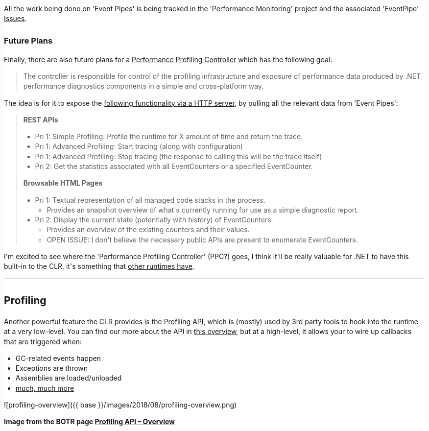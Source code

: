 All the work being done on 'Event Pipes' is being tracked in the ['Performance Monitoring' project](https://github.com/dotnet/coreclr/projects/5) and the associated ['EventPipe' Issues](https://github.com/dotnet/coreclr/search?q=EventPipe&type=Issues).

### Future Plans

Finally, there are also future plans for a [Performance Profiling Controller](https://github.com/dotnet/designs/blob/master/accepted/performance-profiling-controller.md) which has the following goal:

> The controller is responsible for control of the profiling infrastructure and exposure of performance data produced by .NET performance diagnostics components in a simple and cross-platform way.

The idea is for it to expose the [following functionality via a HTTP server](https://github.com/dotnet/designs/blob/master/accepted/performance-profiling-controller.md#functionality-exposed-through-controller), by pulling all the relevant data from 'Event Pipes':

> **REST APIs**
> - Pri 1: Simple Profiling: Profile the runtime for X amount of time and return the trace.
> - Pri 1: Advanced Profiling: Start tracing (along with configuration)
> - Pri 1: Advanced Profiling: Stop tracing (the response to calling this will be the trace itself)
> - Pri 2: Get the statistics associated with all EventCounters or a specified EventCounter.
>
> **Browsable HTML Pages**
> - Pri 1: Textual representation of all managed code stacks in the process.
>   - Provides an snapshot overview of what's currently running for use as a simple diagnostic report.
> - Pri 2: Display the current state (potentially with history) of EventCounters.
>   - Provides an overview of the existing counters and their values.
>   - OPEN ISSUE: I don't believe the necessary public APIs are present to enumerate EventCounters.

I'm excited to see where the 'Performance Profiling Controller' (PPC?) goes, I think it'll be really valuable for .NET to have this built-in to the CLR, it's something that [other runtimes have](https://github.com/golang/go/wiki/Performance).

----

## Profiling

Another powerful feature the CLR provides is the [Profiling API](https://docs.microsoft.com/en-us/previous-versions/dotnet/netframework-4.0/ms404386(v%3dvs.100)), which is (mostly) used by 3rd party tools to hook into the runtime at a very low-level. You can find our more about the API in [this overview](https://docs.microsoft.com/en-us/previous-versions/dotnet/netframework-4.0/bb384493(v%3dvs.100)), but at a high-level, it allows your to wire up callbacks that are triggered when:

- GC-related events happen
- Exceptions are thrown
- Assemblies are loaded/unloaded
- [much, much more](https://docs.microsoft.com/en-us/previous-versions/dotnet/netframework-4.0/ms230818%28v%3dvs.100%29)

![profiling-overview]({{ base }}/images/2018/08/profiling-overview.png)

**Image from the BOTR page [Profiling API – Overview](https://github.com/dotnet/coreclr/blob/master/Documentation/botr/profiling.md#profiling-api--overview)**

